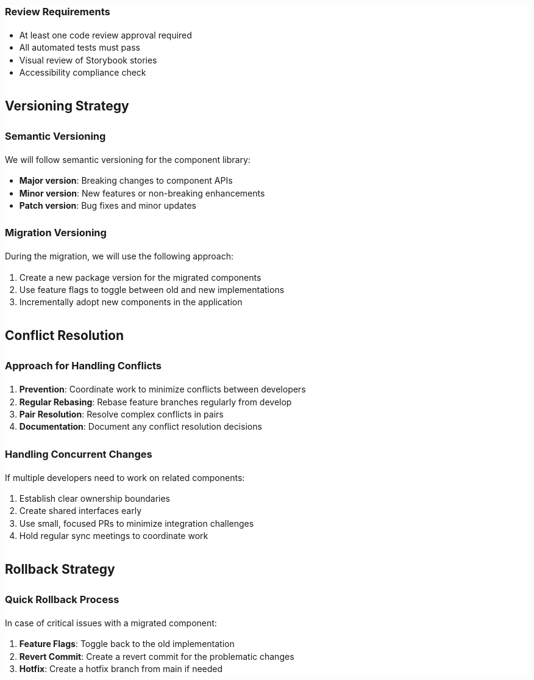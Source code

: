 ### Review Requirements

- At least one code review approval required
- All automated tests must pass
- Visual review of Storybook stories
- Accessibility compliance check

## Versioning Strategy

### Semantic Versioning

We will follow semantic versioning for the component library:

- **Major version**: Breaking changes to component APIs
- **Minor version**: New features or non-breaking enhancements
- **Patch version**: Bug fixes and minor updates

### Migration Versioning

During the migration, we will use the following approach:

1. Create a new package version for the migrated components
2. Use feature flags to toggle between old and new implementations
3. Incrementally adopt new components in the application

## Conflict Resolution

### Approach for Handling Conflicts

1. **Prevention**: Coordinate work to minimize conflicts between developers
2. **Regular Rebasing**: Rebase feature branches regularly from develop
3. **Pair Resolution**: Resolve complex conflicts in pairs
4. **Documentation**: Document any conflict resolution decisions

### Handling Concurrent Changes

If multiple developers need to work on related components:

1. Establish clear ownership boundaries
2. Create shared interfaces early
3. Use small, focused PRs to minimize integration challenges
4. Hold regular sync meetings to coordinate work

## Rollback Strategy

### Quick Rollback Process

In case of critical issues with a migrated component:

1. **Feature Flags**: Toggle back to the old implementation
2. **Revert Commit**: Create a revert commit for the problematic changes
3. **Hotfix**: Create a hotfix branch from main if needed
